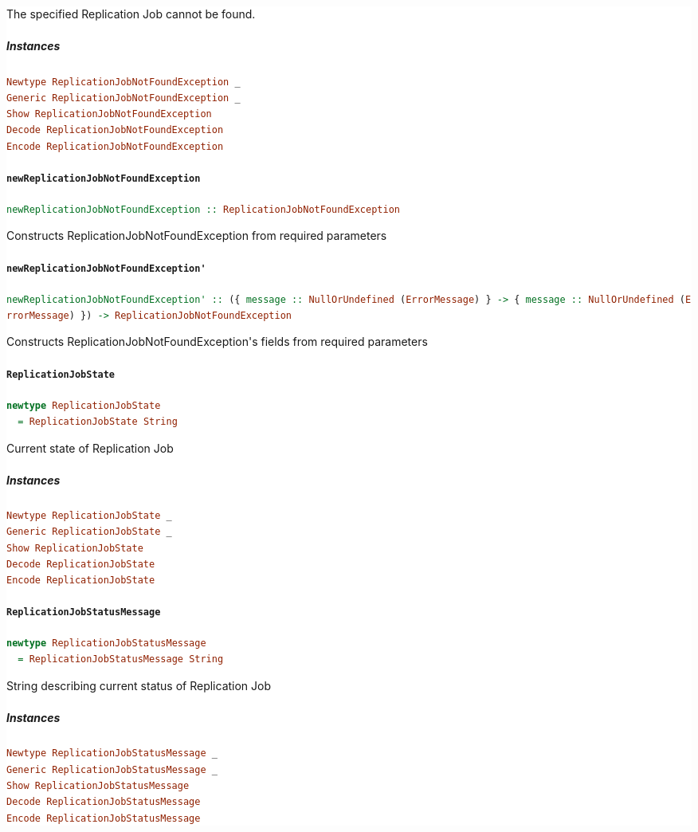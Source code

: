 The specified Replication Job cannot be found.

##### Instances
``` purescript
Newtype ReplicationJobNotFoundException _
Generic ReplicationJobNotFoundException _
Show ReplicationJobNotFoundException
Decode ReplicationJobNotFoundException
Encode ReplicationJobNotFoundException
```

#### `newReplicationJobNotFoundException`

``` purescript
newReplicationJobNotFoundException :: ReplicationJobNotFoundException
```

Constructs ReplicationJobNotFoundException from required parameters

#### `newReplicationJobNotFoundException'`

``` purescript
newReplicationJobNotFoundException' :: ({ message :: NullOrUndefined (ErrorMessage) } -> { message :: NullOrUndefined (ErrorMessage) }) -> ReplicationJobNotFoundException
```

Constructs ReplicationJobNotFoundException's fields from required parameters

#### `ReplicationJobState`

``` purescript
newtype ReplicationJobState
  = ReplicationJobState String
```

Current state of Replication Job

##### Instances
``` purescript
Newtype ReplicationJobState _
Generic ReplicationJobState _
Show ReplicationJobState
Decode ReplicationJobState
Encode ReplicationJobState
```

#### `ReplicationJobStatusMessage`

``` purescript
newtype ReplicationJobStatusMessage
  = ReplicationJobStatusMessage String
```

String describing current status of Replication Job

##### Instances
``` purescript
Newtype ReplicationJobStatusMessage _
Generic ReplicationJobStatusMessage _
Show ReplicationJobStatusMessage
Decode ReplicationJobStatusMessage
Encode ReplicationJobStatusMessage
```
